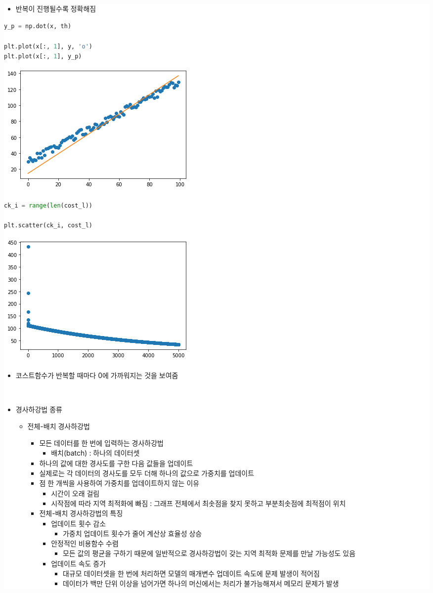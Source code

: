 - 반복이 진행될수록 정확해짐

```python
y_p = np.dot(x, th)

plt.plot(x[:, 1], y, 'o')
plt.plot(x[:, 1], y_p)
```

![image_12](https://github.com/Cheolyong-Kim/TIL/blob/master/%EB%A8%B8%EC%8B%A0%EB%9F%AC%EB%8B%9D%20%EB%94%A5%EB%9F%AC%EB%8B%9D%20%EA%B8%B0%EC%B4%88%2003/12.png?raw=true)

```python
ck_i = range(len(cost_l))

plt.scatter(ck_i, cost_l)
```

![image_13](https://github.com/Cheolyong-Kim/TIL/blob/master/%EB%A8%B8%EC%8B%A0%EB%9F%AC%EB%8B%9D%20%EB%94%A5%EB%9F%AC%EB%8B%9D%20%EA%B8%B0%EC%B4%88%2003/13.png?raw=true)

- 코스트함수가 반복할 때마다 0에 가까워지는 것을 보여줌

<br/>

- 경사하강법 종류

  - 전체-배치 경사하강법

    - 모든 데이터를 한 번에 입력하는 경사하강법
      - 배치(batch) : 하나의 데이터셋
    - 하나의 값에 대한 경사도를 구한 다음 값들을 업데이트
    - 실제로는 각 데이터의 경사도를 모두 더해 하나의 값으로 가중치를 업데이트
    - 점 한 개씩을 사용하여 가중치를 업데이트하지 않는 이유
      -  시간이 오래 걸림
      - 시작점에 따라 지역 최적화에 빠짐 : 그래프 전체에서 최솟점을 찾지 못하고 부분최솟점에 최적점이 위치
    - 전체-배치 경사하강법의 특징
      - 업데이트 횟수 감소
        - 가중치 업데이트 횟수가 줄어 계산상 효율성 상승
      - 안정적인 비용함수 수렴
        - 모든 값의 평균을 구하기 때문에 일반적으로 경사하강법이 갖는 지역 최적화 문제를 만날 가능성도 있음
      - 업데이트 속도 증가
        - 대규모 데이터셋을 한 번에 처리하면 모델의 매개변수 업데이트 속도에 문제 발생이 적어짐
        - 데이터가 백만 단위 이상을 넘어가면 하나의 머신에서는 처리가 불가능해져서 메모리 문제가 발생
